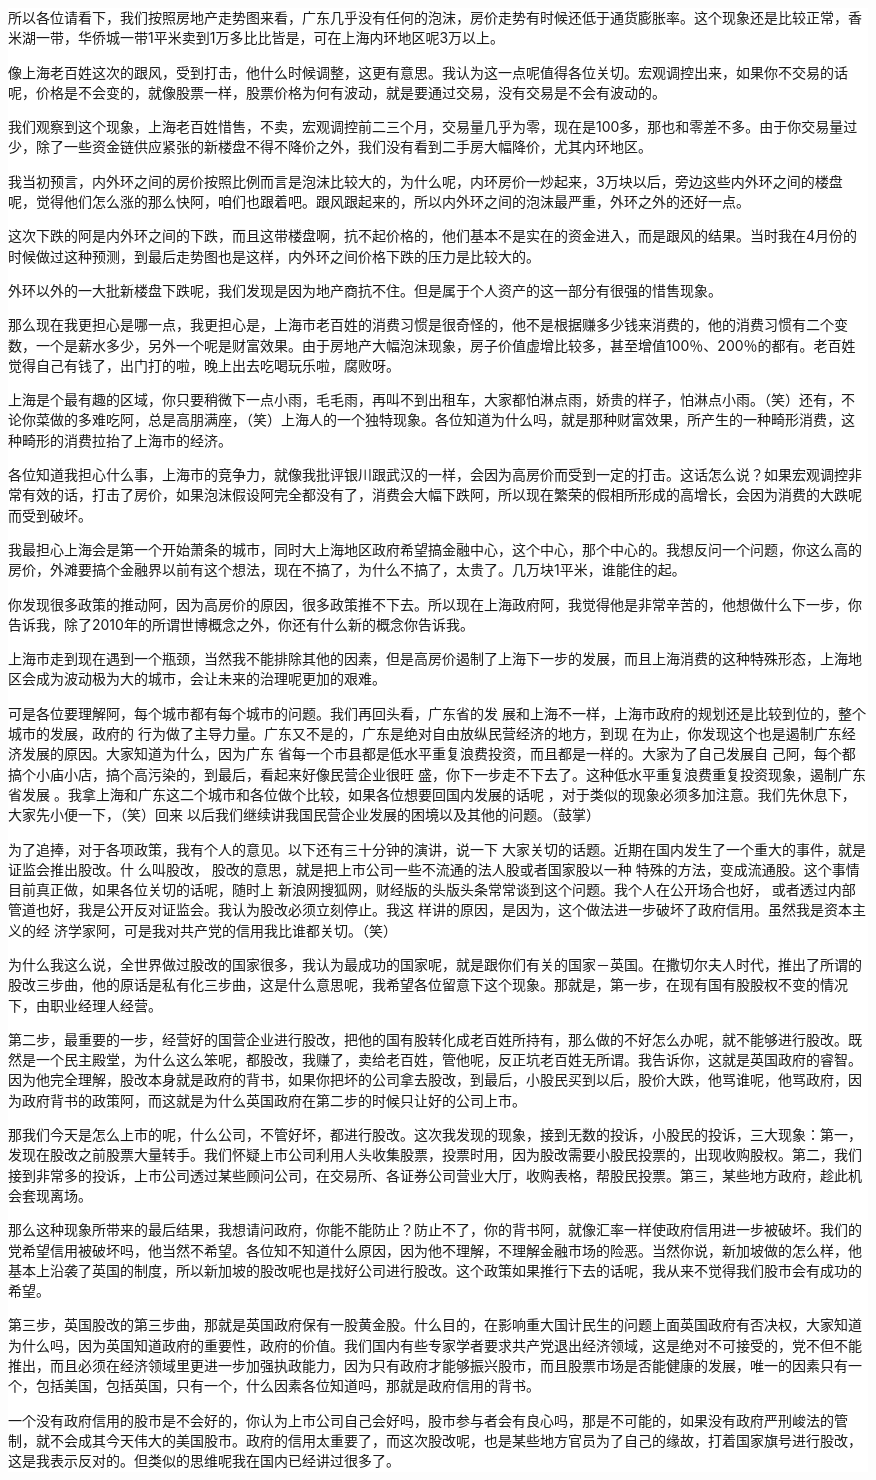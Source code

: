 所以各位请看下，我们按照房地产走势图来看，广东几乎没有任何的泡沫，房价走势有时候还低于通货膨胀率。这个现象还是比较正常，香米湖一带，华侨城一带1平米卖到1万多比比皆是，可在上海内环地区呢3万以上。

像上海老百姓这次的跟风，受到打击，他什么时候调整，这更有意思。我认为这一点呢值得各位关切。宏观调控出来，如果你不交易的话呢，价格是不会变的，就像股票一样，股票价格为何有波动，就是要通过交易，没有交易是不会有波动的。

我们观察到这个现象，上海老百姓惜售，不卖，宏观调控前二三个月，交易量几乎为零，现在是100多，那也和零差不多。由于你交易量过少，除了一些资金链供应紧张的新楼盘不得不降价之外，我们没有看到二手房大幅降价，尤其内环地区。

我当初预言，内外环之间的房价按照比例而言是泡沫比较大的，为什么呢，内环房价一炒起来，3万块以后，旁边这些内外环之间的楼盘呢，觉得他们怎么涨的那么快阿，咱们也跟着吧。跟风跟起来的，所以内外环之间的泡沫最严重，外环之外的还好一点。

这次下跌的阿是内外环之间的下跌，而且这带楼盘啊，抗不起价格的，他们基本不是实在的资金进入，而是跟风的结果。当时我在4月份的时候做过这种预测，到最后走势图也是这样，内外环之间价格下跌的压力是比较大的。

外环以外的一大批新楼盘下跌呢，我们发现是因为地产商抗不住。但是属于个人资产的这一部分有很强的惜售现象。

那么现在我更担心是哪一点，我更担心是，上海市老百姓的消费习惯是很奇怪的，他不是根据赚多少钱来消费的，他的消费习惯有二个变数，一个是薪水多少，另外一个呢是财富效果。由于房地产大幅泡沫现象，房子价值虚增比较多，甚至增值100％、200％的都有。老百姓觉得自己有钱了，出门打的啦，晚上出去吃喝玩乐啦，腐败呀。

上海是个最有趣的区域，你只要稍微下一点小雨，毛毛雨，再叫不到出租车，大家都怕淋点雨，娇贵的样子，怕淋点小雨。（笑）还有，不论你菜做的多难吃阿，总是高朋满座，（笑）上海人的一个独特现象。各位知道为什么吗，就是那种财富效果，所产生的一种畸形消费，这种畸形的消费拉抬了上海市的经济。

各位知道我担心什么事，上海市的竞争力，就像我批评银川跟武汉的一样，会因为高房价而受到一定的打击。这话怎么说？如果宏观调控非常有效的话，打击了房价，如果泡沫假设阿完全都没有了，消费会大幅下跌阿，所以现在繁荣的假相所形成的高增长，会因为消费的大跌呢而受到破坏。

我最担心上海会是第一个开始萧条的城市，同时大上海地区政府希望搞金融中心，这个中心，那个中心的。我想反问一个问题，你这么高的房价，外滩要搞个金融界以前有这个想法，现在不搞了，为什么不搞了，太贵了。几万块1平米，谁能住的起。

你发现很多政策的推动阿，因为高房价的原因，很多政策推不下去。所以现在上海政府阿，我觉得他是非常辛苦的，他想做什么下一步，你告诉我，除了2010年的所谓世博概念之外，你还有什么新的概念你告诉我。

上海市走到现在遇到一个瓶颈，当然我不能排除其他的因素，但是高房价遏制了上海下一步的发展，而且上海消费的这种特殊形态，上海地区会成为波动极为大的城市，会让未来的治理呢更加的艰难。

可是各位要理解阿，每个城市都有每个城市的问题。我们再回头看，广东省的发  展和上海不一样，上海市政府的规划还是比较到位的，整个城市的发展，政府的  行为做了主导力量。广东又不是的，广东是绝对自由放纵民营经济的地方，到现  在为止，你发现这个也是遏制广东经济发展的原因。大家知道为什么，因为广东  省每一个市县都是低水平重复浪费投资，而且都是一样的。大家为了自己发展自  己阿，每个都搞个小庙小店，搞个高污染的，到最后，看起来好像民营企业很旺  盛，你下一步走不下去了。这种低水平重复浪费重复投资现象，遏制广东省发展  。我拿上海和广东这二个城市和各位做个比较，如果各位想要回国内发展的话呢  ，对于类似的现象必须多加注意。我们先休息下，大家先小便一下，（笑）回来  以后我们继续讲我国民营企业发展的困境以及其他的问题。（鼓掌） 

为了追捧，对于各项政策，我有个人的意见。以下还有三十分钟的演讲，说一下  大家关切的话题。近期在国内发生了一个重大的事件，就是证监会推出股改。什  么叫股改， 股改的意思，就是把上市公司一些不流通的法人股或者国家股以一种  特殊的方法，变成流通股。这个事情目前真正做，如果各位关切的话呢，随时上  新浪网搜狐网，财经版的头版头条常常谈到这个问题。我个人在公开场合也好，  或者透过内部管道也好，我是公开反对证监会。我认为股改必须立刻停止。我这  样讲的原因，是因为，这个做法进一步破坏了政府信用。虽然我是资本主义的经  济学家阿，可是我对共产党的信用我比谁都关切。（笑） 

为什么我这么说，全世界做过股改的国家很多，我认为最成功的国家呢，就是跟你们有关的国家－英国。在撒切尔夫人时代，推出了所谓的股改三步曲，他的原话是私有化三步曲，这是什么意思呢，我希望各位留意下这个现象。那就是，第一步，在现有国有股股权不变的情况下，由职业经理人经营。

第二步，最重要的一步，经营好的国营企业进行股改，把他的国有股转化成老百姓所持有，那么做的不好怎么办呢，就不能够进行股改。既然是一个民主殿堂，为什么这么笨呢，都股改，我赚了，卖给老百姓，管他呢，反正坑老百姓无所谓。我告诉你，这就是英国政府的睿智。因为他完全理解，股改本身就是政府的背书，如果你把坏的公司拿去股改，到最后，小股民买到以后，股价大跌，他骂谁呢，他骂政府，因为政府背书的政策阿，而这就是为什么英国政府在第二步的时候只让好的公司上市。

那我们今天是怎么上市的呢，什么公司，不管好坏，都进行股改。这次我发现的现象，接到无数的投诉，小股民的投诉，三大现象：第一，发现在股改之前股票大量转手。我们怀疑上市公司利用人头收集股票，投票时用，因为股改需要小股民投票的，出现收购股权。第二，我们接到非常多的投诉，上市公司透过某些顾问公司，在交易所、各证券公司营业大厅，收购表格，帮股民投票。第三，某些地方政府，趁此机会套现离场。

那么这种现象所带来的最后结果，我想请问政府，你能不能防止？防止不了，你的背书阿，就像汇率一样使政府信用进一步被破坏。我们的党希望信用被破坏吗，他当然不希望。各位知不知道什么原因，因为他不理解，不理解金融市场的险恶。当然你说，新加坡做的怎么样，他基本上沿袭了英国的制度，所以新加坡的股改呢也是找好公司进行股改。这个政策如果推行下去的话呢，我从来不觉得我们股市会有成功的希望。

第三步，英国股改的第三步曲，那就是英国政府保有一股黄金股。什么目的，在影响重大国计民生的问题上面英国政府有否决权，大家知道为什么吗，因为英国知道政府的重要性，政府的价值。我们国内有些专家学者要求共产党退出经济领域，这是绝对不可接受的，党不但不能推出，而且必须在经济领域里更进一步加强执政能力，因为只有政府才能够振兴股市，而且股票市场是否能健康的发展，唯一的因素只有一个，包括美国，包括英国，只有一个，什么因素各位知道吗，那就是政府信用的背书。

一个没有政府信用的股市是不会好的，你认为上市公司自己会好吗，股市参与者会有良心吗，那是不可能的，如果没有政府严刑峻法的管制，就不会成其今天伟大的美国股市。政府的信用太重要了，而这次股改呢，也是某些地方官员为了自己的缘故，打着国家旗号进行股改，这是我表示反对的。但类似的思维呢我在国内已经讲过很多了。
